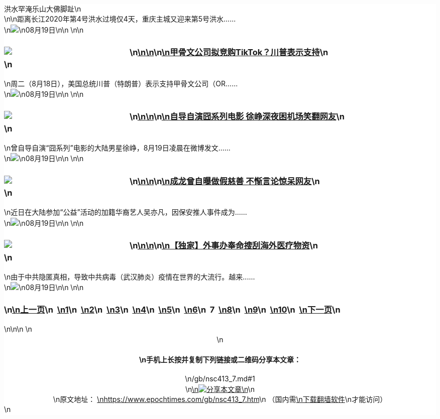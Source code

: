洪水罕淹乐山大佛脚趾</a>\n<br>\n</h3>\n距离长江2020年第4号洪水过境仅4天，重庆主城又迎来第5号洪水......<br>\n<img align="bottom" src="https://raw.githubusercontent.com/nsshsd3952/www/master/t/ntdtv/time.gif">\n08月19日</td>\n</tr>\n  <tr>\n<td width="742">\n<h3>\n<a href="/gb/20/8/19/n12341525.md#1" target="_blank">\n<img width="250" src="https://i.epochtimes.com/assets/uploads/2020/08/000_RR5NQ-320x200.jpg" align ="left">\n</a>\n<a href="/gb/20/8/19/n12341525.md#1" target="_blank">\n甲骨文公司拟竞购TikTok？川普表示支持</a>\n<br>\n</h3>\n周二（8月18日），美国总统川普（特朗普）表示支持甲骨文公司（OR......<br>\n<img align="bottom" src="https://raw.githubusercontent.com/nsshsd3952/www/master/t/ntdtv/time.gif">\n08月19日</td>\n</tr>\n  <tr>\n<td width="742">\n<h3>\n<a href="/gb/20/8/19/n12341221.md#1" target="_blank">\n<img width="250" src="https://i.epochtimes.com/assets/uploads/2015/09/1509141551211693-320x200.jpg" align ="left">\n</a>\n<a href="/gb/20/8/19/n12341221.md#1" target="_blank">\n自导自演囧系列电影 徐峥深夜困机场笑翻网友</a>\n<br>\n</h3>\n曾自导自演“囧系列”电影的大陆男星徐峥，8月19日凌晨在微博发文......<br>\n<img align="bottom" src="https://raw.githubusercontent.com/nsshsd3952/www/master/t/ntdtv/time.gif">\n08月19日</td>\n</tr>\n  <tr>\n<td width="742">\n<h3>\n<a href="/gb/20/8/18/n12340885.md#1" target="_blank">\n<img width="250" src="https://i.epochtimes.com/assets/uploads/2019/02/chenglong-320x200.jpg" align ="left">\n</a>\n<a href="/gb/20/8/18/n12340885.md#1" target="_blank">\n成龙曾自曝做假慈善 不惭言论惊呆网友</a>\n<br>\n</h3>\n近日在大陆参加“公益”活动的加籍华裔艺人吴亦凡，因保安推人事件成为......<br>\n<img align="bottom" src="https://raw.githubusercontent.com/nsshsd3952/www/master/t/ntdtv/time.gif">\n08月19日</td>\n</tr>\n  <tr>\n<td width="742">\n<h3>\n<a href="/gb/20/8/3/n12302020.md#1" target="_blank">\n<img width="250" src="https://i.epochtimes.com/assets/uploads/2020/08/8947094e91d792a9d2aeb31a9505d904-600x338-1-320x200.jpg" align ="left">\n</a>\n<a href="/gb/20/8/3/n12302020.md#1" target="_blank">\n【独家】外事办奉命搜刮海外医疗物资</a>\n<br>\n</h3>\n由于中共隐匿真相，导致中共病毒（武汉肺炎）疫情在世界的大流行。越来......<br>\n<img align="bottom" src="https://raw.githubusercontent.com/nsshsd3952/www/master/t/ntdtv/time.gif">\n08月19日</td>\n</tr>\n  <tr>\n<td>\n<h3>\n<a href="/gb/nsc413_6.md#1">\n上一页</a>\n&nbsp;&nbsp;<a href="/gb/nsc413.md#1">\n1</a>\n&nbsp;&nbsp;<a href="/gb/nsc413_2.md#1">\n2</a>\n&nbsp;&nbsp;<a href="/gb/nsc413_3.md#1">\n3</a>\n&nbsp;&nbsp;<a href="/gb/nsc413_4.md#1">\n4</a>\n&nbsp;&nbsp;<a href="/gb/nsc413_5.md#1">\n5</a>\n&nbsp;&nbsp;<a href="/gb/nsc413_6.md#1">\n6</a>\n&nbsp;&nbsp;7&nbsp;&nbsp;<a href="/gb/nsc413_8.md#1">\n8</a>\n&nbsp;&nbsp;<a href="/gb/nsc413_9.md#1">\n9</a>\n&nbsp;&nbsp;<a href="/gb/nsc413_10.md#1">\n10</a>\n&nbsp;&nbsp;<a href="/gb/nsc413_8.md#1">\n下一页</a>\n</h3>\n</td>\n</tr>\n  </table>\n<div align="center">\n<h4>\n手机上长按并复制下列链接或二维码分享本文章：</h4>\n/gb/nsc413_7.md#1<br>\n<a href="/gb/nsc413_7.md#1">\n<img src="http://www.szzd.org/v.php?action=qrcode&url=/gb/nsc413_7.md%231" title="分享本文章">\n</a>\n<br>\n原文地址： <a href="https://www.epochtimes.com/gb/nsc413_7.htm">\nhttps://www.epochtimes.com/gb/nsc413_7.htm</a>\n    （国内需<a href="https://github.com/bannedbook/fanqiang/wiki">\n下载翻墙软件</a>\n才能访问）</div>\n